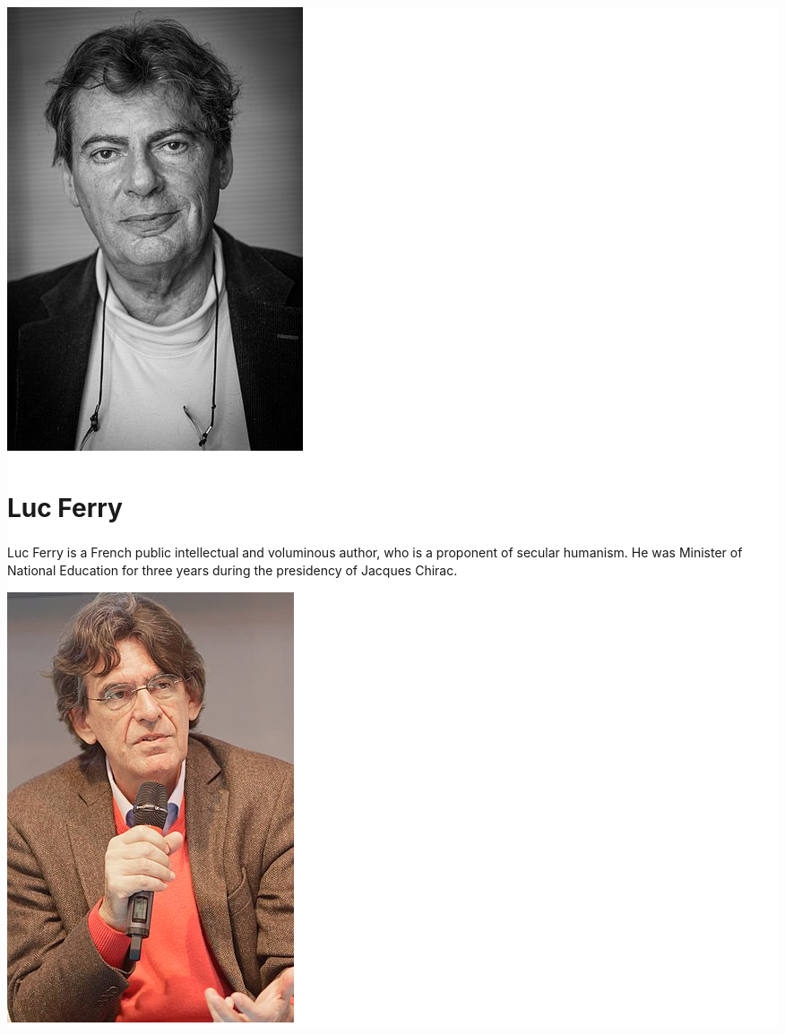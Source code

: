 ![Jean-Marc Ferry](jpg/Jean-Marc_Ferry.jpg)

# Luc Ferry

Luc Ferry is a French public intellectual and voluminous author, who is a proponent of secular humanism. He was Minister of National Education for three years during the presidency of Jacques Chirac.

![Luc Ferry](jpg/Luc_Ferry.jpg)
